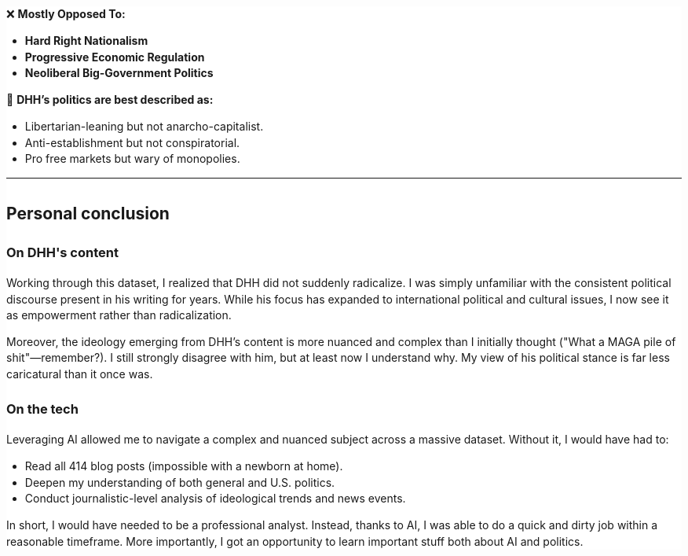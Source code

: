 ❌ **Mostly Opposed To:**
- **Hard Right Nationalism**
- **Progressive Economic Regulation**
- **Neoliberal Big-Government Politics**

📌 **DHH’s politics are best described as:**
- Libertarian-leaning but not anarcho-capitalist.
- Anti-establishment but not conspiratorial.
- Pro free markets but wary of monopolies.

---
## Personal conclusion
### On DHH's content
Working through this dataset, I realized that DHH did not suddenly radicalize. I was simply unfamiliar with the consistent political discourse present in his writing for years. While his focus has expanded to international political and cultural issues, I now see it as empowerment rather than radicalization.

Moreover, the ideology emerging from DHH’s content is more nuanced and complex than I initially thought ("What a MAGA pile of shit"—remember?). I still strongly disagree with him, but at least now I understand why. My view of his political stance is far less caricatural than it once was.

### On the tech
Leveraging AI allowed me to navigate a complex and nuanced subject across a massive dataset. Without it, I would have had to:
- Read all 414 blog posts (impossible with a newborn at home).
- Deepen my understanding of both general and U.S. politics.
- Conduct journalistic-level analysis of ideological trends and news events.

In short, I would have needed to be a professional analyst. Instead, thanks to AI, I was able to do a quick and dirty job within a reasonable timeframe. More importantly, I got an opportunity to learn important stuff both about AI and politics. 